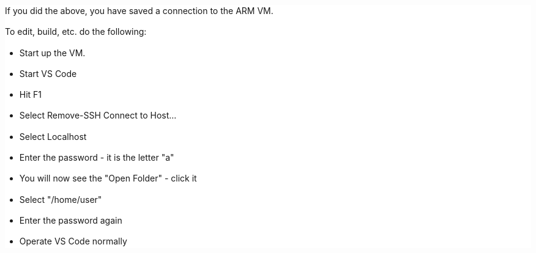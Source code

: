 If you did the above, you have saved a connection to the ARM VM.

To edit, build, etc. do the following:

* Start up the VM.

* Start VS Code

* Hit F1

* Select Remove-SSH Connect to Host...

* Select Localhost

* Enter the password - it is the letter "a"

* You will now see the "Open Folder" - click it

* Select "/home/user"

* Enter the password again

* Operate VS Code normally
